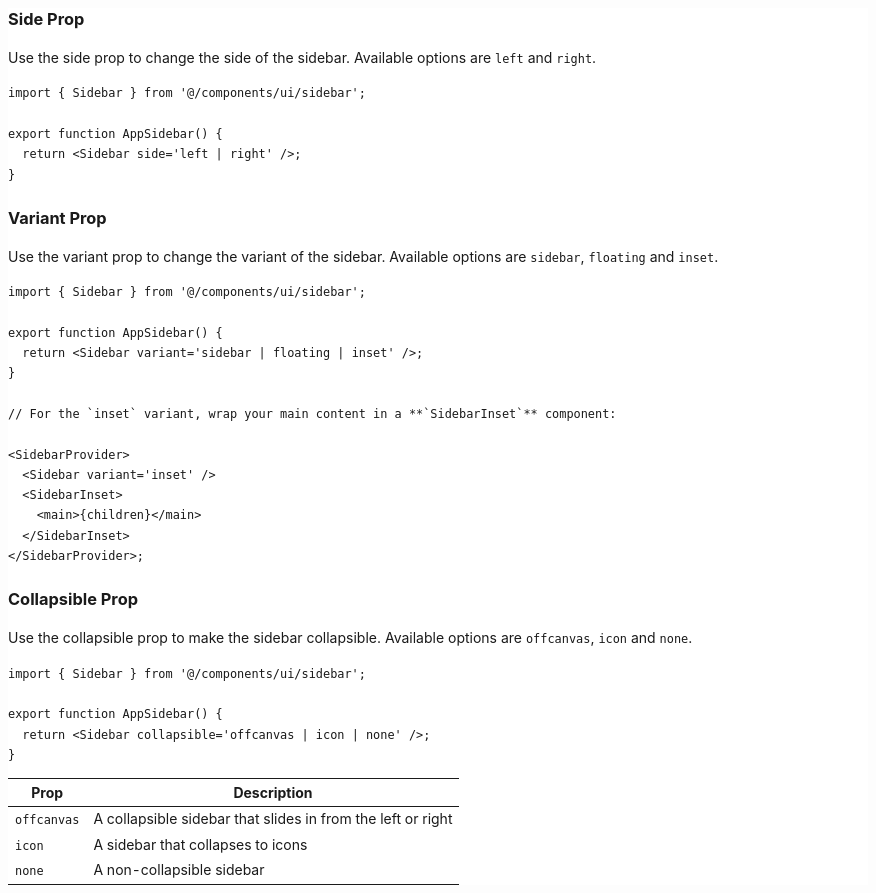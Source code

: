 ### Side Prop

Use the side prop to change the side of the sidebar.
Available options are `left` and `right`.

```tsx
import { Sidebar } from '@/components/ui/sidebar';

export function AppSidebar() {
  return <Sidebar side='left | right' />;
}
```

### Variant Prop

Use the variant prop to change the variant of the sidebar.
Available options are `sidebar`, `floating` and `inset`.

```tsx
import { Sidebar } from '@/components/ui/sidebar';

export function AppSidebar() {
  return <Sidebar variant='sidebar | floating | inset' />;
}

// For the `inset` variant, wrap your main content in a **`SidebarInset`** component:

<SidebarProvider>
  <Sidebar variant='inset' />
  <SidebarInset>
    <main>{children}</main>
  </SidebarInset>
</SidebarProvider>;
```

### Collapsible Prop

Use the collapsible prop to make the sidebar collapsible.
Available options are `offcanvas`, `icon` and `none`.

```tsx
import { Sidebar } from '@/components/ui/sidebar';

export function AppSidebar() {
  return <Sidebar collapsible='offcanvas | icon | none' />;
}
```

| Prop        | Description                                                 |
| ----------- | ----------------------------------------------------------- |
| `offcanvas` | A collapsible sidebar that slides in from the left or right |
| `icon`      | A sidebar that collapses to icons                           |
| `none`      | A non-collapsible sidebar                                   |
